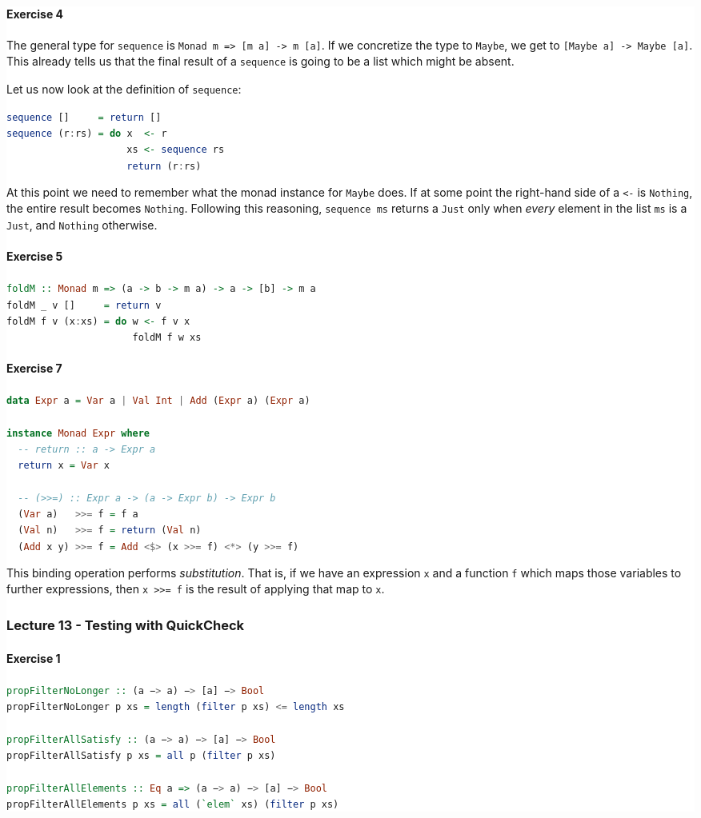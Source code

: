 #### Exercise 4

The general type for `sequence` is `Monad m => [m a] -> m [a]`. If we concretize the type to `Maybe`, we get to `[Maybe a] -> Maybe [a]`. This already tells us that the final result of a `sequence` is going to be a list which might be absent.

Let us now look at the definition of `sequence`:

```haskell
sequence []     = return []
sequence (r:rs) = do x  <- r
                     xs <- sequence rs
                     return (r:rs)
```

At this point we need to remember what the monad instance for `Maybe` does. If at some point the right-hand side of a `<-` is `Nothing`, the entire result becomes `Nothing`. Following this reasoning, `sequence ms` returns a `Just` only when *every* element in the list `ms` is a `Just`, and `Nothing` otherwise.

#### Exercise 5

```haskell
foldM :: Monad m => (a -> b -> m a) -> a -> [b] -> m a
foldM _ v []     = return v
foldM f v (x:xs) = do w <- f v x
                      foldM f w xs
```

#### Exercise 7

```haskell
data Expr a = Var a | Val Int | Add (Expr a) (Expr a)

instance Monad Expr where
  -- return :: a -> Expr a
  return x = Var x

  -- (>>=) :: Expr a -> (a -> Expr b) -> Expr b
  (Var a)   >>= f = f a
  (Val n)   >>= f = return (Val n)
  (Add x y) >>= f = Add <$> (x >>= f) <*> (y >>= f)
```

This binding operation performs *substitution*. That is, if we have an expression `x` and a function `f` which maps those variables to further expressions, then `x >>= f` is the result of applying that map to `x`.

### Lecture 13 - Testing with QuickCheck

#### Exercise 1

```haskell
propFilterNoLonger :: (a −> a) −> [a] −> Bool
propFilterNoLonger p xs = length (filter p xs) <= length xs

propFilterAllSatisfy :: (a −> a) −> [a] −> Bool
propFilterAllSatisfy p xs = all p (filter p xs)

propFilterAllElements :: Eq a => (a −> a) −> [a] −> Bool
propFilterAllElements p xs = all (`elem` xs) (filter p xs)
```
